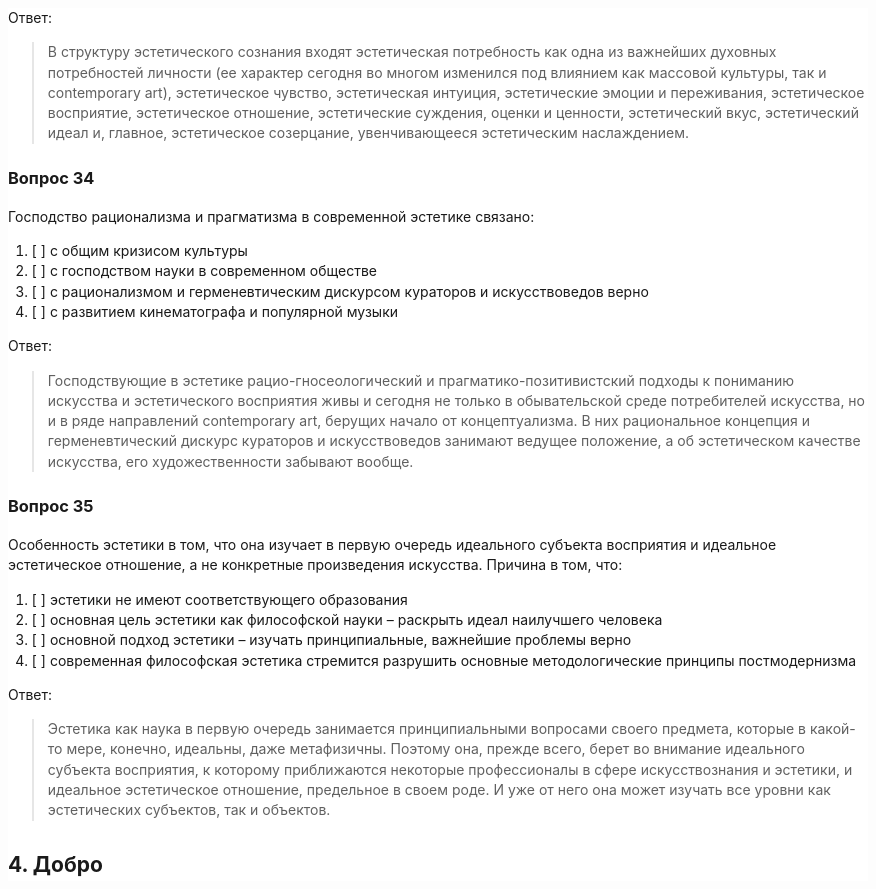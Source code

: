 Ответ:
>В структуру эстетического сознания входят эстетическая потребность как
одна из важнейших духовных потребностей личности (ее характер сегодня во
многом изменился под влиянием как массовой культуры, так и contemporary
art), эстетическое чувство, эстетическая интуиция, эстетические эмоции и
переживания, эстетическое восприятие, эстетическое отношение,
эстетические суждения, оценки и ценности, эстетический вкус,
эстетический идеал и, главное, эстетическое созерцание, увенчивающееся
эстетическим наслаждением.

### Вопрос 34

Господство рационализма и прагматизма в современной эстетике связано:
1. [ ] с общим кризисом культуры
1. [ ] с господством науки в современном обществе
1. [ ] с рационализмом и герменевтическим дискурсом кураторов и искусствоведов
верно
1. [ ] с развитием кинематографа и популярной музыки

Ответ:
>Господствующие в эстетике рацио-гносеологический и
прагматико-позитивистский подходы к пониманию искусства и эстетического
восприятия живы и сегодня не только в обывательской среде потребителей
искусства, но и в ряде направлений contemporary art, берущих начало от
концептуализма. В них рациональное концепция и герменевтический дискурс
кураторов и искусствоведов занимают ведущее положение, а об эстетическом
качестве искусства, его художественности забывают вообще.

### Вопрос 35

Особенность эстетики в том, что она изучает в первую очередь идеального
субъекта восприятия и идеальное эстетическое отношение, а не конкретные
произведения искусства. Причина в том, что:
1. [ ] эстетики не имеют соответствующего образования
1. [ ] основная цель эстетики как философской науки – раскрыть идеал наилучшего
человека
1. [ ] основной подход эстетики – изучать принципиальные, важнейшие проблемы
верно
1. [ ] современная философская эстетика стремится разрушить основные
методологические принципы постмодернизма

Ответ:
>Эстетика как наука в первую очередь занимается принципиальными вопросами
своего предмета, которые в какой-то мере, конечно, идеальны, даже
метафизичны. Поэтому она, прежде всего, берет во внимание идеального
субъекта восприятия, к которому приближаются некоторые профессионалы в
сфере искусствознания и эстетики, и идеальное эстетическое отношение,
предельное в своем роде. И уже от него она может изучать все уровни как
эстетических субъектов, так и объектов.


## 4. Добро
